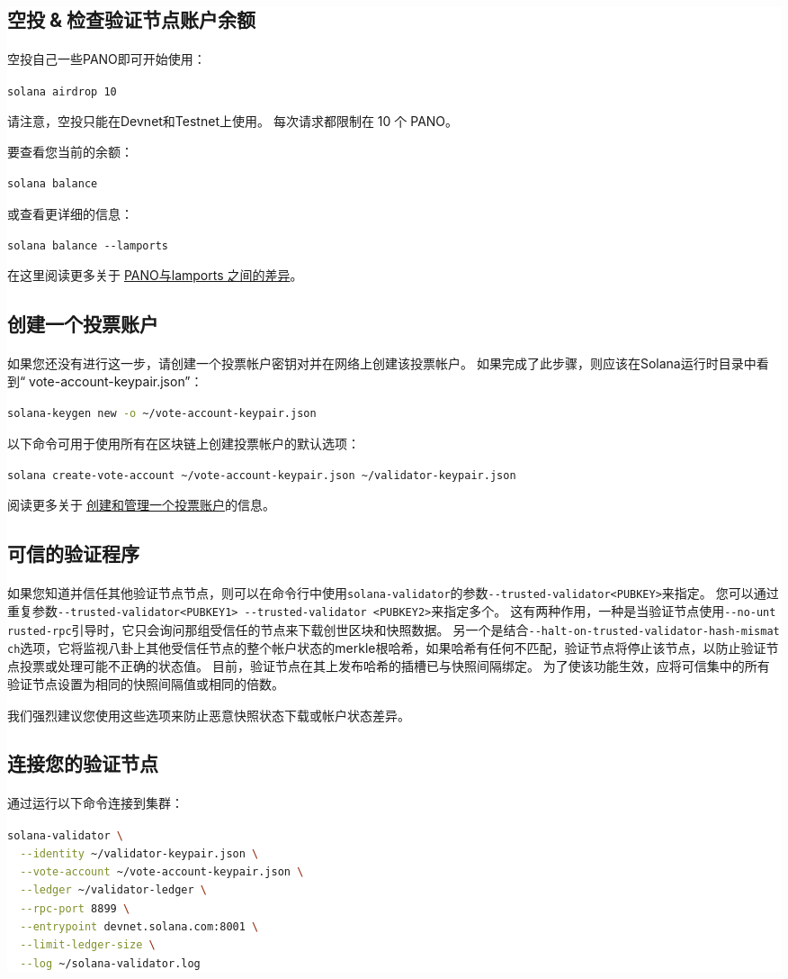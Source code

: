 ## 空投 & 检查验证节点账户余额

空投自己一些PANO即可开始使用：

```bash
solana airdrop 10
```

请注意，空投只能在Devnet和Testnet上使用。 每次请求都限制在 10 个 PANO。

要查看您当前的余额：

```text
solana balance
```

或查看更详细的信息：

```text
solana balance --lamports
```

在这里阅读更多关于 [PANO与lamports 之间的差异](../introduction.md#what-are-sols)。

## 创建一个投票账户

如果您还没有进行这一步，请创建一个投票帐户密钥对并在网络上创建该投票帐户。 如果完成了此步骤，则应该在Solana运行时目录中看到“ vote-account-keypair.json”：

```bash
solana-keygen new -o ~/vote-account-keypair.json
```

以下命令可用于使用所有在区块链上创建投票帐户的默认选项：

```bash
solana create-vote-account ~/vote-account-keypair.json ~/validator-keypair.json
```

阅读更多关于 [创建和管理一个投票账户](vote-accounts.md)的信息。

## 可信的验证程序

如果您知道并信任其他验证节点节点，则可以在命令行中使用`solana-validator`的参数`--trusted-validator<PUBKEY>`来指定。 您可以通过重复参数`--trusted-validator<PUBKEY1> --trusted-validator <PUBKEY2>`来指定多个。 这有两种作用，一种是当验证节点使用`--no-untrusted-rpc`引导时，它只会询问那组受信任的节点来下载创世区块和快照数据。 另一个是结合`--halt-on-trusted-validator-hash-mismatch`选项，它将监视八卦上其他受信任节点的整个帐户状态的merkle根哈希，如果哈希有任何不匹配，验证节点将停止该节点，以防止验证节点投票或处理可能不正确的状态值。 目前，验证节点在其上发布哈希的插槽已与快照间隔绑定。 为了使该功能生效，应将可信集中的所有验证节点设置为相同的快照间隔值或相同的倍数。

我们强烈建议您使用这些选项来防止恶意快照状态下载或帐户状态差异。

## 连接您的验证节点

通过运行以下命令连接到集群：

```bash
solana-validator \
  --identity ~/validator-keypair.json \
  --vote-account ~/vote-account-keypair.json \
  --ledger ~/validator-ledger \
  --rpc-port 8899 \
  --entrypoint devnet.solana.com:8001 \
  --limit-ledger-size \
  --log ~/solana-validator.log
```

